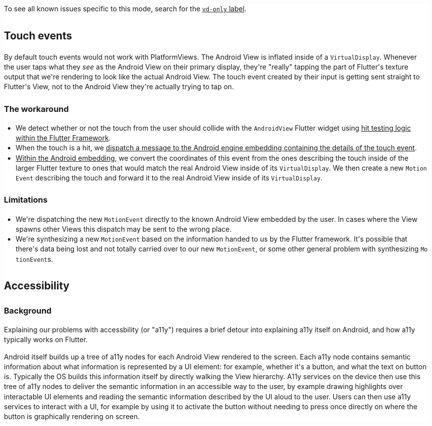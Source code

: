 To see all known issues specific to this mode, search for the [`vd-only` label](https://github.com/flutter/flutter/labels/vd-only).

## Touch events

By default touch events would not work with PlatformViews. The Android View is
inflated inside of a `VirtualDisplay`. Whenever the user taps what they _see_ as
the Android View on their primary display, they're "really" tapping the part of
Flutter's texture output that we're rendering to look like the actual Android
View. The touch event created by their input is getting sent straight to
Flutter's View, not to the Android View they're actually trying to tap on.

### The workaround

- We detect whether or not the touch from the user should collide with the
  `AndroidView` Flutter widget using [hit testing logic within the Flutter
  Framework](https://github.com/flutter/flutter/blob/068fa84/packages/flutter/lib/src/rendering/platform_view.dart#L774).
- When the touch is a hit, we [dispatch a message to the Android engine
  embedding containing the details of the touch
  event](https://github.com/flutter/flutter/blob/068fa84/packages/flutter/lib/src/rendering/platform_view.dart#L595).
- [Within the Android
  embedding](https://github.com/flutter/engine/blob/5b952f286fc070e99cf192775fa5c9dfe858b692/shell/platform/android/io/flutter/plugin/platform/PlatformViewsController.java#L194),
  we convert the coordinates of this event from the ones describing the touch
  inside of the larger Flutter texture to ones that would match the real Android
  View inside of its `VirtualDisplay`. We then create a new `MotionEvent`
  describing the touch and forward it to the real Android View inside of its
  `VirtualDisplay`.

### Limitations

- We're dispatching the new `MotionEvent` directly to the known Android View
  embedded by the user. In cases where the View spawns other Views this dispatch
  may be sent to the wrong place.
- We're synthesizing a new `MotionEvent` based on the information handed to us
  by the Flutter framework. It's possible that there's data being lost and not
  totally carried over to our new `MotionEvent`, or some other general problem
  with synthesizing `MotionEvent`s.

## Accessibility

### Background

Explaining our problems with accessbility (or "a11y") requires a brief detour
into explaining a11y itself on Android, and how a11y typically works on Flutter.

Android itself builds up a tree of a11y nodes for each Android View rendered to
the screen. Each a11y node contains semantic information about what information
is represented by a UI element: for example, whether it's a button, and what the
text on button is. Typically the OS builds this information itself by directly
walking the View hierarchy. A11y services on the device then use this tree of
a11y nodes to deliver the semantic information in an accessible way to the user,
by example drawing highlights over interactable UI elements and reading the
semantic information described by the UI aloud to the user. Users can then use
a11y services to interact with a UI, for example by using it to activate the
button without needing to press once directly on where the button is graphically
rendering on screen.
